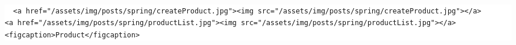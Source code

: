 	  <a href="/assets/img/posts/spring/createProduct.jpg"><img src="/assets/img/posts/spring/createProduct.jpg"></a>
    <a href="/assets/img/posts/spring/productList.jpg"><img src="/assets/img/posts/spring/productList.jpg"></a>
	<figcaption>Product</figcaption>
  </figure>
